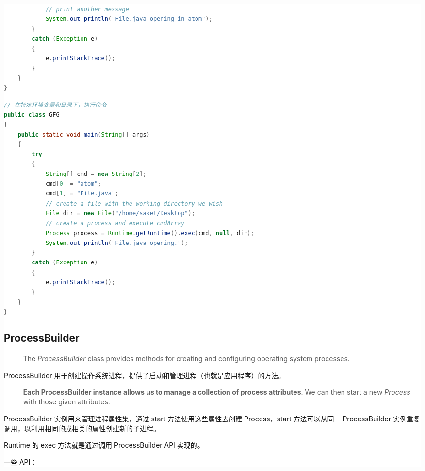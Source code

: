 ```java
			// print another message
			System.out.println("File.java opening in atom");
		}
		catch (Exception e)
		{
			e.printStackTrace();
		}
	}
}
```

```java
// 在特定环境变量和目录下，执行命令
public class GFG
{
	public static void main(String[] args)
	{
		try
		{
			String[] cmd = new String[2];
			cmd[0] = "atom";
			cmd[1] = "File.java";
			// create a file with the working directory we wish
			File dir = new File("/home/saket/Desktop");
			// create a process and execute cmdArray
			Process process = Runtime.getRuntime().exec(cmd, null, dir);
			System.out.println("File.java opening.");
		}
		catch (Exception e)
		{
			e.printStackTrace();
		}
	}
}
```



## ProcessBuilder

> The *ProcessBuilder* class provides methods for creating and configuring operating system processes.

ProcessBuilder 用于创建操作系统进程，提供了启动和管理进程（也就是应用程序）的方法。

> **Each ProcessBuilder instance allows us to manage a collection of process attributes**. We can then start a new *Process* with those given attributes.

ProcessBuilder 实例用来管理进程属性集，通过 start 方法使用这些属性去创建 Process，start 方法可以从同一 ProcessBuilder 实例重复调用，以利用相同的或相关的属性创建新的子进程。

Runtime 的 exec 方法就是通过调用 ProcessBuilder API 实现的。

一些 API：
